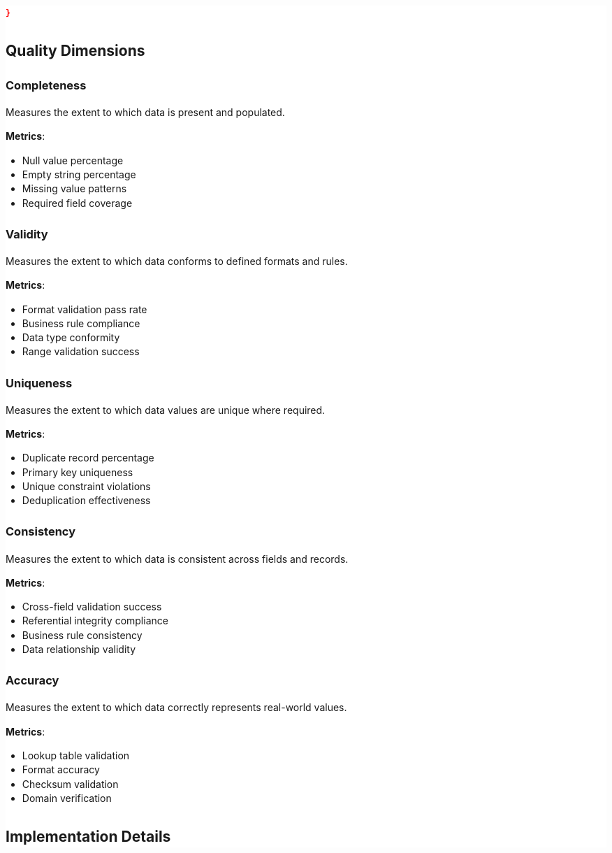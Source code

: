 ```json
}
```

## Quality Dimensions

### Completeness
Measures the extent to which data is present and populated.

**Metrics**:
- Null value percentage
- Empty string percentage
- Missing value patterns
- Required field coverage

### Validity
Measures the extent to which data conforms to defined formats and rules.

**Metrics**:
- Format validation pass rate
- Business rule compliance
- Data type conformity
- Range validation success

### Uniqueness
Measures the extent to which data values are unique where required.

**Metrics**:
- Duplicate record percentage
- Primary key uniqueness
- Unique constraint violations
- Deduplication effectiveness

### Consistency
Measures the extent to which data is consistent across fields and records.

**Metrics**:
- Cross-field validation success
- Referential integrity compliance
- Business rule consistency
- Data relationship validity

### Accuracy
Measures the extent to which data correctly represents real-world values.

**Metrics**:
- Lookup table validation
- Format accuracy
- Checksum validation
- Domain verification

## Implementation Details
